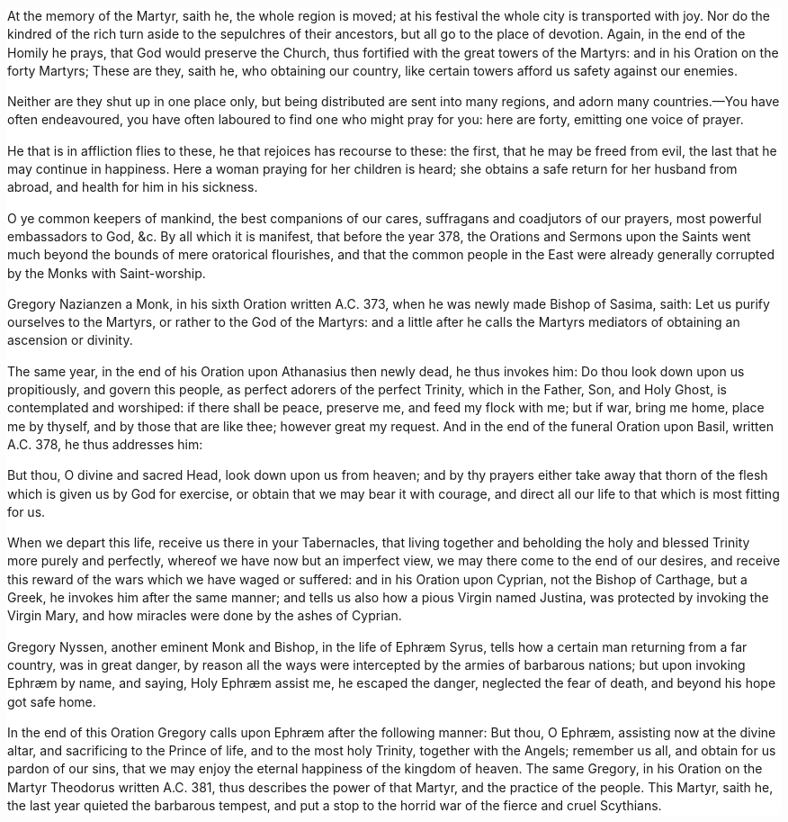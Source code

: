 At the memory of the Martyr, saith he, the whole region is moved; at his festival the whole city is transported with joy. Nor do the kindred of the rich turn aside to the sepulchres of their ancestors, but all go to the place of devotion. Again, in the end of the Homily he prays, that God would preserve the Church, thus fortified with the great towers of the Martyrs: and in his Oration on the forty Martyrs; These are they, saith he, who obtaining our country, like certain towers afford us safety against our enemies. 

Neither are they shut up in one place only, but being distributed are sent into many regions, and adorn many countries.—You have often endeavoured, you have often laboured to find one who might pray for you: here are forty, emitting one voice of prayer.

He that is in affliction flies to these, he that rejoices has recourse to these: the first, that he may be freed from evil, the last that he may continue in happiness. Here a woman praying for her children is heard; she obtains a safe return for her husband from abroad, and health for him in his sickness.

O ye common keepers of mankind, the best companions of our cares, suffragans and coadjutors of our prayers, most powerful embassadors to God, &c. By all which it is manifest, that before the year 378, the Orations and Sermons upon the Saints went much beyond the bounds of mere oratorical flourishes, and that the common people in the East were already generally corrupted by the Monks with Saint-worship.

Gregory Nazianzen a Monk, in his sixth Oration written A.C. 373, when he was newly made Bishop of Sasima, saith: Let us purify ourselves to the Martyrs, or rather to the God of the Martyrs: and a little after he calls the Martyrs mediators of obtaining an ascension or divinity. 

The same year, in the end of his Oration upon Athanasius then newly dead, he thus invokes him: Do thou look down upon us propitiously, and govern this people, as perfect adorers of the perfect Trinity, which in the Father, Son, and Holy Ghost, is contemplated and worshiped: if there shall be peace, preserve me, and feed my flock with me; but if war, bring me home, place me by thyself, and by those that are like thee; however great my request. And in the end of the funeral Oration upon Basil, written A.C. 378, he thus addresses him: 

But thou, O divine and sacred Head, look down upon us from heaven; and by thy prayers either take away that thorn of the flesh which is given us by God for exercise, or obtain that we may bear it with courage, and direct all our life to that which is most fitting for us. 

When we depart this life, receive us there in your Tabernacles, that living together and beholding the holy and blessed Trinity more purely and perfectly, whereof we have now but an imperfect view, we may there come to the end of our desires, and receive this reward of the wars which we have waged or suffered: and in his Oration upon Cyprian, not the Bishop of Carthage, but a Greek, he invokes him after the same manner; and tells us also how a pious Virgin named Justina, was protected by invoking the Virgin Mary, and how miracles were done by the ashes of Cyprian.

Gregory Nyssen, another eminent Monk and Bishop, in the life of Ephræm Syrus, tells how a certain man returning from a far country, was in great danger, by reason all the ways were intercepted by the armies of barbarous nations; but upon invoking Ephræm by name, and saying, Holy Ephræm assist me, he escaped the danger, neglected the fear of death, and beyond his hope got safe home. 

In the end of this Oration Gregory calls upon Ephræm after the following manner: But thou, O Ephræm, assisting now at the divine altar, and sacrificing to the Prince of life, and to the most holy Trinity, together with the Angels; remember us all, and obtain for us pardon of our sins, that we may enjoy the eternal happiness of the kingdom of heaven. The same Gregory, in his Oration on the Martyr Theodorus written A.C. 381, thus describes the power of that Martyr, and the practice of the people. This Martyr, saith he, the last year quieted the barbarous tempest, and put a stop to the horrid war of the fierce and cruel Scythians.
